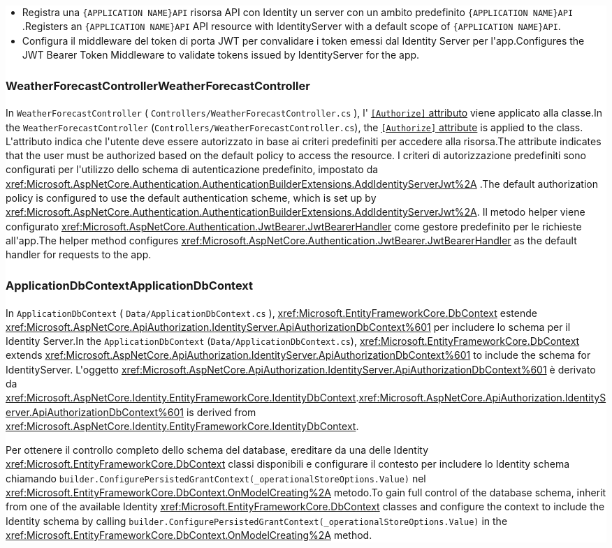 * <span data-ttu-id="66925-148">Registra una `{APPLICATION NAME}API` risorsa API con Identity un server con un ambito predefinito `{APPLICATION NAME}API` .</span><span class="sxs-lookup"><span data-stu-id="66925-148">Registers an `{APPLICATION NAME}API` API resource with IdentityServer with a default scope of `{APPLICATION NAME}API`.</span></span>
* <span data-ttu-id="66925-149">Configura il middleware del token di porta JWT per convalidare i token emessi dal Identity Server per l'app.</span><span class="sxs-lookup"><span data-stu-id="66925-149">Configures the JWT Bearer Token Middleware to validate tokens issued by IdentityServer for the app.</span></span>

### <a name="weatherforecastcontroller"></a><span data-ttu-id="66925-150">WeatherForecastController</span><span class="sxs-lookup"><span data-stu-id="66925-150">WeatherForecastController</span></span>

<span data-ttu-id="66925-151">In `WeatherForecastController` ( `Controllers/WeatherForecastController.cs` ), l' [ `[Authorize]` attributo](xref:Microsoft.AspNetCore.Authorization.AuthorizeAttribute) viene applicato alla classe.</span><span class="sxs-lookup"><span data-stu-id="66925-151">In the `WeatherForecastController` (`Controllers/WeatherForecastController.cs`), the [`[Authorize]` attribute](xref:Microsoft.AspNetCore.Authorization.AuthorizeAttribute) is applied to the class.</span></span> <span data-ttu-id="66925-152">L'attributo indica che l'utente deve essere autorizzato in base ai criteri predefiniti per accedere alla risorsa.</span><span class="sxs-lookup"><span data-stu-id="66925-152">The attribute indicates that the user must be authorized based on the default policy to access the resource.</span></span> <span data-ttu-id="66925-153">I criteri di autorizzazione predefiniti sono configurati per l'utilizzo dello schema di autenticazione predefinito, impostato da <xref:Microsoft.AspNetCore.Authentication.AuthenticationBuilderExtensions.AddIdentityServerJwt%2A> .</span><span class="sxs-lookup"><span data-stu-id="66925-153">The default authorization policy is configured to use the default authentication scheme, which is set up by <xref:Microsoft.AspNetCore.Authentication.AuthenticationBuilderExtensions.AddIdentityServerJwt%2A>.</span></span> <span data-ttu-id="66925-154">Il metodo helper viene configurato <xref:Microsoft.AspNetCore.Authentication.JwtBearer.JwtBearerHandler> come gestore predefinito per le richieste all'app.</span><span class="sxs-lookup"><span data-stu-id="66925-154">The helper method configures <xref:Microsoft.AspNetCore.Authentication.JwtBearer.JwtBearerHandler> as the default handler for requests to the app.</span></span>

### <a name="applicationdbcontext"></a><span data-ttu-id="66925-155">ApplicationDbContext</span><span class="sxs-lookup"><span data-stu-id="66925-155">ApplicationDbContext</span></span>

<span data-ttu-id="66925-156">In `ApplicationDbContext` ( `Data/ApplicationDbContext.cs` ), <xref:Microsoft.EntityFrameworkCore.DbContext> estende <xref:Microsoft.AspNetCore.ApiAuthorization.IdentityServer.ApiAuthorizationDbContext%601> per includere lo schema per il Identity Server.</span><span class="sxs-lookup"><span data-stu-id="66925-156">In the `ApplicationDbContext` (`Data/ApplicationDbContext.cs`), <xref:Microsoft.EntityFrameworkCore.DbContext> extends <xref:Microsoft.AspNetCore.ApiAuthorization.IdentityServer.ApiAuthorizationDbContext%601> to include the schema for IdentityServer.</span></span> <span data-ttu-id="66925-157">L'oggetto <xref:Microsoft.AspNetCore.ApiAuthorization.IdentityServer.ApiAuthorizationDbContext%601> è derivato da <xref:Microsoft.AspNetCore.Identity.EntityFrameworkCore.IdentityDbContext>.</span><span class="sxs-lookup"><span data-stu-id="66925-157"><xref:Microsoft.AspNetCore.ApiAuthorization.IdentityServer.ApiAuthorizationDbContext%601> is derived from <xref:Microsoft.AspNetCore.Identity.EntityFrameworkCore.IdentityDbContext>.</span></span>

<span data-ttu-id="66925-158">Per ottenere il controllo completo dello schema del database, ereditare da una delle Identity <xref:Microsoft.EntityFrameworkCore.DbContext> classi disponibili e configurare il contesto per includere lo Identity schema chiamando `builder.ConfigurePersistedGrantContext(_operationalStoreOptions.Value)` nel <xref:Microsoft.EntityFrameworkCore.DbContext.OnModelCreating%2A> metodo.</span><span class="sxs-lookup"><span data-stu-id="66925-158">To gain full control of the database schema, inherit from one of the available Identity <xref:Microsoft.EntityFrameworkCore.DbContext> classes and configure the context to include the Identity schema by calling `builder.ConfigurePersistedGrantContext(_operationalStoreOptions.Value)` in the <xref:Microsoft.EntityFrameworkCore.DbContext.OnModelCreating%2A> method.</span></span>
